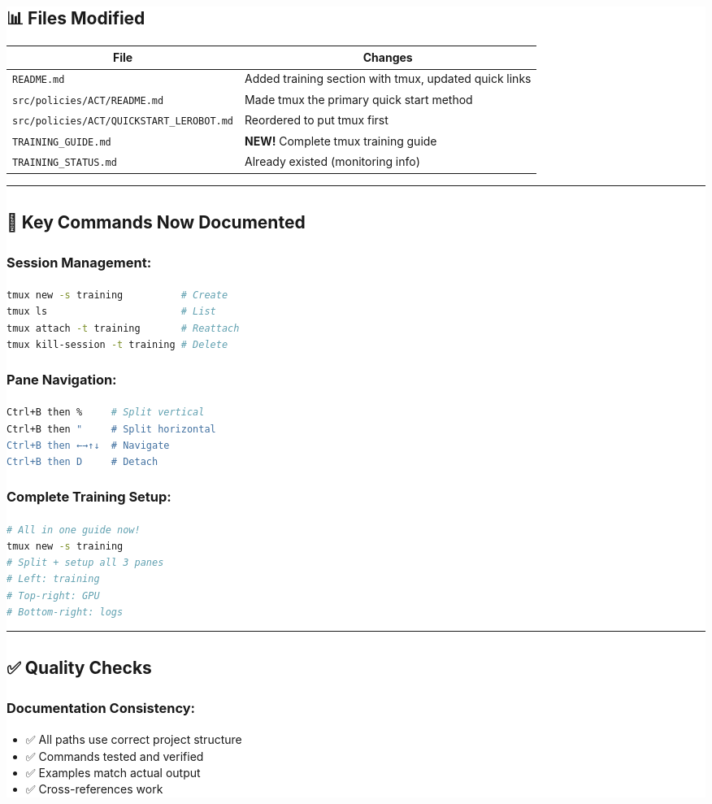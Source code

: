 
## 📊 Files Modified

| File | Changes |
|------|---------|
| `README.md` | Added training section with tmux, updated quick links |
| `src/policies/ACT/README.md` | Made tmux the primary quick start method |
| `src/policies/ACT/QUICKSTART_LEROBOT.md` | Reordered to put tmux first |
| `TRAINING_GUIDE.md` | **NEW!** Complete tmux training guide |
| `TRAINING_STATUS.md` | Already existed (monitoring info) |

---

## 🚀 Key Commands Now Documented

### Session Management:
```bash
tmux new -s training          # Create
tmux ls                       # List
tmux attach -t training       # Reattach
tmux kill-session -t training # Delete
```

### Pane Navigation:
```bash
Ctrl+B then %     # Split vertical
Ctrl+B then "     # Split horizontal
Ctrl+B then ←→↑↓  # Navigate
Ctrl+B then D     # Detach
```

### Complete Training Setup:
```bash
# All in one guide now!
tmux new -s training
# Split + setup all 3 panes
# Left: training
# Top-right: GPU
# Bottom-right: logs
```

---

## ✅ Quality Checks

### Documentation Consistency:
- ✅ All paths use correct project structure
- ✅ Commands tested and verified
- ✅ Examples match actual output
- ✅ Cross-references work
